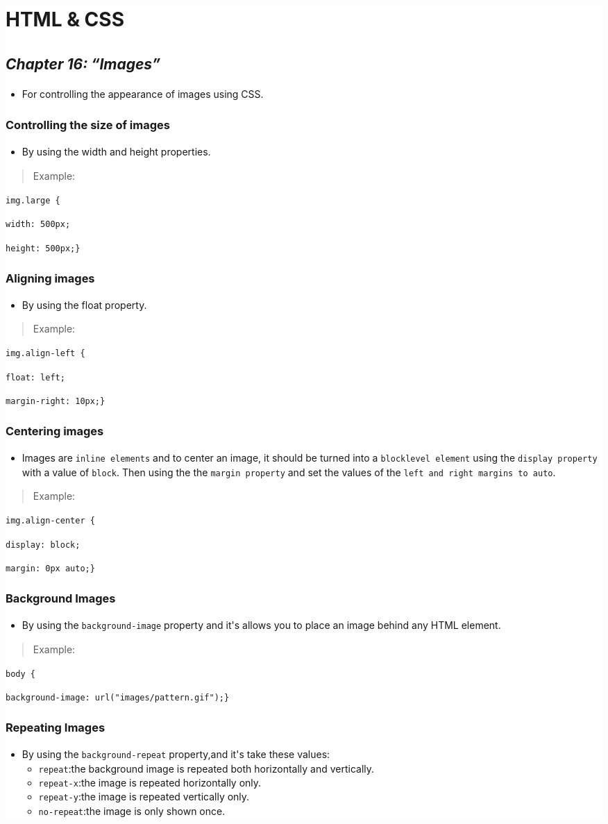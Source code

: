 # **HTML & CSS**

## ***Chapter 16: “Images”***

- For controlling the appearance of images using CSS.
### **Controlling the size of images**
- By using the width and height properties.

 >Example:

`img.large {`

`width: 500px;`

`height: 500px;}`

### **Aligning images**
- By using the float property.

>Example:

`img.align-left {`

`float: left;`

`margin-right: 10px;}`

### **Centering images**
- Images are `inline elements` and to center an image, it should be turned into a `blocklevel element` using the `display property` with a value of `block`. Then using the the `margin property` and set the values of the `left and right margins to auto`.

>Example:

`img.align-center {`

`display: block;`

`margin: 0px auto;} `

### **Background Images**
- By using the `background-image` property and it's allows you to place an image behind any HTML element.

>Example:

`body {`

`background-image: url("images/pattern.gif");}`

### **Repeating Images**
- By using the `background-repeat` property,and it's take these values:
   - `repeat`:the background image is repeated both horizontally and vertically.
   - `repeat-x`:the image is repeated horizontally only.
   - `repeat-y`:the image is repeated vertically only.
   - `no-repeat`:the image is only shown once.
